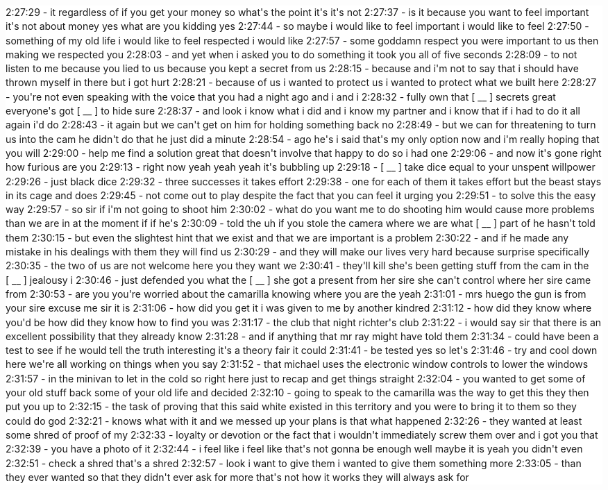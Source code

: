2:27:29 - it regardless of if you get your money so what's the point it's it's not
2:27:37 - is it because you want to feel important it's not about money yes what are you kidding yes
2:27:44 - so maybe i would like to feel important i would like to feel
2:27:50 - something of my old life i would like to feel respected i would like
2:27:57 - some goddamn respect you were important to us then making we respected you
2:28:03 - and yet when i asked you to do something it took you all of five seconds
2:28:09 - to not listen to me because you lied to us because you kept a secret from us
2:28:15 - because and i'm not to say that i should have thrown myself in there but i got hurt
2:28:21 - because of us i wanted to protect us i wanted to protect what we built here
2:28:27 - you're not even speaking with the voice that you had a night ago and i and i
2:28:32 - fully own that [ __ ] secrets great everyone's got [ __ ] to hide sure
2:28:37 - and look i know what i did and i know my partner and i know that if i had to do it all again i'd do
2:28:43 - it again but we can't get on him for holding something back no
2:28:49 - but we can for threatening to turn us into the cam he didn't do that he just did a minute
2:28:54 - ago he's i said that's my only option now and i'm really hoping that you will
2:29:00 - help me find a solution great that doesn't involve that happy to do so i had one
2:29:06 - and now it's gone right how furious are you
2:29:13 - right now yeah yeah yeah it's bubbling up
2:29:18 - [ __ ] take dice equal to your unspent willpower
2:29:26 - just black dice
2:29:32 - three successes it takes effort
2:29:38 - one for each of them it takes effort but the beast stays in its cage and does
2:29:45 - not come out to play despite the fact that you can feel it urging you
2:29:51 - to solve this the easy way
2:29:57 - so sir if i'm not going to shoot him
2:30:02 - what do you want me to do shooting him would cause more problems than we are in at the moment if if he's
2:30:09 - told the uh if you stole the camera where we are what [ __ ] part of he hasn't told them
2:30:15 - but even the slightest hint that we exist and that we are important is a problem
2:30:22 - and if he made any mistake in his dealings with them they will find us
2:30:29 - and they will make our lives very hard because surprise specifically
2:30:35 - the two of us are not welcome here you they want we
2:30:41 - they'll kill she's been getting stuff from the cam in the [ __ ] jealousy i
2:30:46 - just defended you what the [ __ ] she got a present from her sire she can't control where her sire came from
2:30:53 - are you you're worried about the camarilla knowing where you are the yeah
2:31:01 - mrs huego the gun is from your sire excuse me sir it is
2:31:06 - how did you get it i was given to me by another kindred
2:31:12 - how did they know where you'd be how did they know how to find you was
2:31:17 - the club that night richter's club
2:31:22 - i would say sir that there is an excellent possibility that they already know
2:31:28 - and if anything that mr ray might have told them
2:31:34 - could have been a test to see if he would tell the truth interesting it's a theory fair it could
2:31:41 - be tested yes so let's
2:31:46 - try and cool down here we're all working on things when you say
2:31:52 - that michael uses the electronic window controls to lower the windows
2:31:57 - in the minivan to let in the cold so right here just to recap and get things straight
2:32:04 - you wanted to get some of your old stuff back some of your old life and decided
2:32:10 - going to speak to the camarilla was the way to get this they then put you up to
2:32:15 - the task of proving that this said white existed in this territory and you were to bring it to them so they could do god
2:32:21 - knows what with it and we messed up your plans is that what happened
2:32:26 - they wanted at least some shred of proof of my
2:32:33 - loyalty or devotion or the fact that i wouldn't immediately screw them over and i got you that
2:32:39 - you have a photo of it
2:32:44 - i feel like i feel like that's not gonna be enough well maybe it is yeah you didn't even
2:32:51 - check a shred that's a shred
2:32:57 - look i want to give them i wanted to give them something more
2:33:05 - than they ever wanted so that they didn't ever ask for more that's not how it works they will always ask for